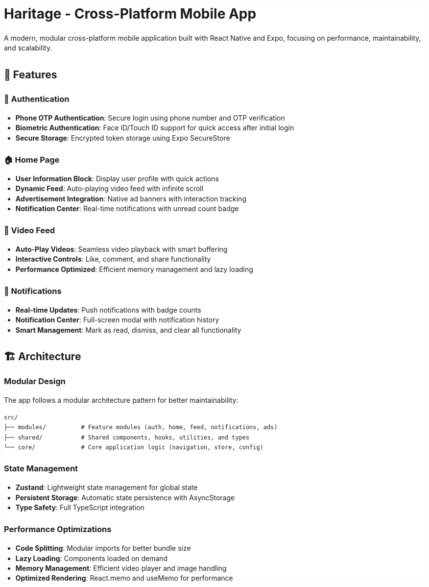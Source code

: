 # Haritage - Cross-Platform Mobile App

A modern, modular cross-platform mobile application built with React Native and Expo, focusing on performance, maintainability, and scalability.

## 🚀 Features

### 🔐 Authentication
- **Phone OTP Authentication**: Secure login using phone number and OTP verification
- **Biometric Authentication**: Face ID/Touch ID support for quick access after initial login
- **Secure Storage**: Encrypted token storage using Expo SecureStore

### 🏠 Home Page
- **User Information Block**: Display user profile with quick actions
- **Dynamic Feed**: Auto-playing video feed with infinite scroll
- **Advertisement Integration**: Native ad banners with interaction tracking
- **Notification Center**: Real-time notifications with unread count badge

### 📱 Video Feed
- **Auto-Play Videos**: Seamless video playback with smart buffering
- **Interactive Controls**: Like, comment, and share functionality
- **Performance Optimized**: Efficient memory management and lazy loading

### 🔔 Notifications
- **Real-time Updates**: Push notifications with badge counts
- **Notification Center**: Full-screen modal with notification history
- **Smart Management**: Mark as read, dismiss, and clear all functionality

## 🏗️ Architecture

### Modular Design
The app follows a modular architecture pattern for better maintainability:

```
src/
├── modules/          # Feature modules (auth, home, feed, notifications, ads)
├── shared/           # Shared components, hooks, utilities, and types
└── core/             # Core application logic (navigation, store, config)
```

### State Management
- **Zustand**: Lightweight state management for global state
- **Persistent Storage**: Automatic state persistence with AsyncStorage
- **Type Safety**: Full TypeScript integration

### Performance Optimizations
- **Code Splitting**: Modular imports for better bundle size
- **Lazy Loading**: Components loaded on demand
- **Memory Management**: Efficient video player and image handling
- **Optimized Rendering**: React.memo and useMemo for performance
